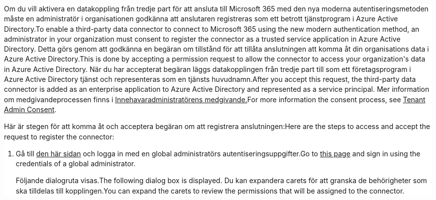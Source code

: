 <span data-ttu-id="1a9d0-377">Om du vill aktivera en datakoppling från tredje part för att ansluta till Microsoft 365 med den nya moderna autentiseringsmetoden måste en administratör i organisationen godkänna att anslutaren registreras som ett betrott tjänstprogram i Azure Active Directory.</span><span class="sxs-lookup"><span data-stu-id="1a9d0-377">To enable a third-party data connector to connect to Microsoft 365 using the new modern authentication method, an administrator in your organization must consent to register the connector as a trusted service application in Azure Active Directory.</span></span> <span data-ttu-id="1a9d0-378">Detta görs genom att godkänna en begäran om tillstånd för att tillåta anslutningen att komma åt din organisations data i Azure Active Directory.</span><span class="sxs-lookup"><span data-stu-id="1a9d0-378">This is done by accepting a permission request to allow the connector to access your organization's data in Azure Active Directory.</span></span> <span data-ttu-id="1a9d0-379">När du har accepterat begäran läggs datakopplingen från tredje part till som ett företagsprogram i Azure Active Directory tjänst och representeras som en tjänsts huvudnamn.</span><span class="sxs-lookup"><span data-stu-id="1a9d0-379">After you accept this request, the third-party data connector is added as an enterprise application to Azure Active Directory and represented as a service principal.</span></span> <span data-ttu-id="1a9d0-380">Mer information om medgivandeprocessen finns i [Innehavaradministratörens medgivande.](/skype-sdk/trusted-application-api/docs/tenantadminconsent)</span><span class="sxs-lookup"><span data-stu-id="1a9d0-380">For more information the consent process, see  [Tenant Admin Consent](/skype-sdk/trusted-application-api/docs/tenantadminconsent).</span></span>

<span data-ttu-id="1a9d0-381">Här är stegen för att komma åt och acceptera begäran om att registrera anslutningen:</span><span class="sxs-lookup"><span data-stu-id="1a9d0-381">Here are the steps to access and accept the request to register the connector:</span></span>

1. <span data-ttu-id="1a9d0-382">Gå till [den här sidan](https://login.microsoftonline.com/common/oauth2/authorize?client_id=8dfbc50b-2111-4d03-9b4d-dd0d00aae7a2&response_type=code&redirect_uri=https://portal.azure.com/&nonce=1234&prompt=admin_consent) och logga in med en global administratörs autentiseringsuppgifter.</span><span class="sxs-lookup"><span data-stu-id="1a9d0-382">Go to [this page](https://login.microsoftonline.com/common/oauth2/authorize?client_id=8dfbc50b-2111-4d03-9b4d-dd0d00aae7a2&response_type=code&redirect_uri=https://portal.azure.com/&nonce=1234&prompt=admin_consent) and sign in using the credentials of a global administrator.</span></span>

   <span data-ttu-id="1a9d0-383">Följande dialogruta visas.</span><span class="sxs-lookup"><span data-stu-id="1a9d0-383">The following dialog box is displayed.</span></span> <span data-ttu-id="1a9d0-384">Du kan expandera carets för att granska de behörigheter som ska tilldelas till kopplingen.</span><span class="sxs-lookup"><span data-stu-id="1a9d0-384">You can expand the carets to review the permissions that will be assigned to the connector.</span></span>
